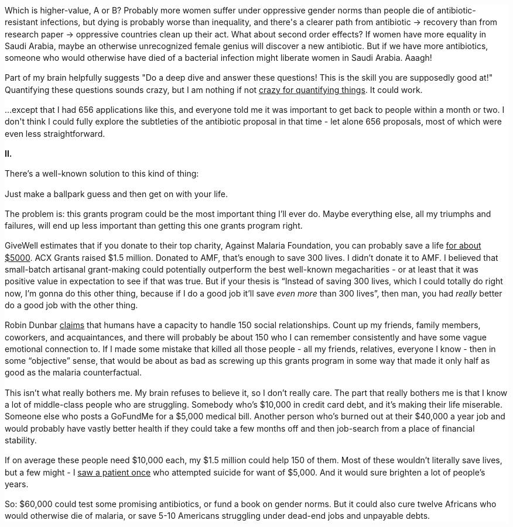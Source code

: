 Which is higher-value, A or B? Probably more women suffer under oppressive gender norms than people die of antibiotic-resistant infections, but dying is probably worse than inequality, and there's a clearer path from antibiotic -> recovery than from research paper -> oppressive countries clean up their act. What about second order effects? If women have more equality in Saudi Arabia, maybe an otherwise unrecognized female genius will discover a new antibiotic. But if we have more antibiotics, someone who would otherwise have died of a bacterial infection might liberate women in Saudi Arabia. Aaagh!

Part of my brain helpfully suggests "Do a deep dive and answer these questions! This is the skill you are supposedly good at!" Quantifying these questions sounds crazy, but I am nothing if not [crazy for quantifying things](https://slatestarcodex.com/2013/05/02/if-its-worth-doing-its-worth-doing-with-made-up-statistics/). It could work.

…except that I had 656 applications like this, and everyone told me it was important to get back to people within a month or two. I don't think I could fully explore the subtleties of the antibiotic proposal in that time - let alone 656 proposals, most of which were even less straightforward.

**II.**

There’s a well-known solution to this kind of thing:

Just make a ballpark guess and then get on with your life.

The problem is: this grants program could be the most important thing I’ll ever do. Maybe everything else, all my triumphs and failures, will end up less important than getting this one grants program right.

GiveWell estimates that if you donate to their top charity, Against Malaria Foundation, you can probably save a life [for about $5000](https://www.givewell.org/cost-to-save-a-life). ACX Grants raised $1.5 million. Donated to AMF, that’s enough to save 300 lives. I didn’t donate it to AMF. I believed that small-batch artisanal grant-making could potentially outperform the best well-known megacharities - or at least that it was positive value in expectation to see if that was true. But if your thesis is “Instead of saving 300 lives, which I could totally do right now, I’m gonna do this other thing, because if I do a good job it’ll save _even more_ than 300 lives”, then man, you had _really_ better do a good job with the other thing.

Robin Dunbar [claims](https://en.wikipedia.org/wiki/Dunbar%27s_number) that humans have a capacity to handle 150 social relationships. Count up my friends, family members, coworkers, and acquaintances, and there will probably be about 150 who I can remember consistently and have some vague emotional connection to. If I made some mistake that killed all those people - all my friends, relatives, everyone I know - then in some “objective” sense, that would be about as bad as screwing up this grants program in some way that made it only half as good as the malaria counterfactual.

This isn’t what really bothers me. My brain refuses to believe it, so I don’t really care. The part that really bothers me is that I know a lot of middle-class people who are struggling. Somebody who’s $10,000 in credit card debt, and it’s making their life miserable. Someone else who posts a GoFundMe for a $5,000 medical bill. Another person who’s burned out at their $40,000 a year job and would probably have vastly better health if they could take a few months off and then job-search from a place of financial stability. 

If on average these people need $10,000 each, my $1.5 million could help 150 of them. Most of these wouldn’t literally save lives, but a few might - I [saw a patient once](https://slatestarcodex.com/2015/02/12/money-money-everywhere-but-not-a-cent-to-spend/) who attempted suicide for want of $5,000. And it would sure brighten a lot of people’s years.

So: $60,000 could test some promising antibiotics, or fund a book on gender norms. But it could also cure twelve Africans who would otherwise die of malaria, or save 5-10 Americans struggling under dead-end jobs and unpayable debts.
